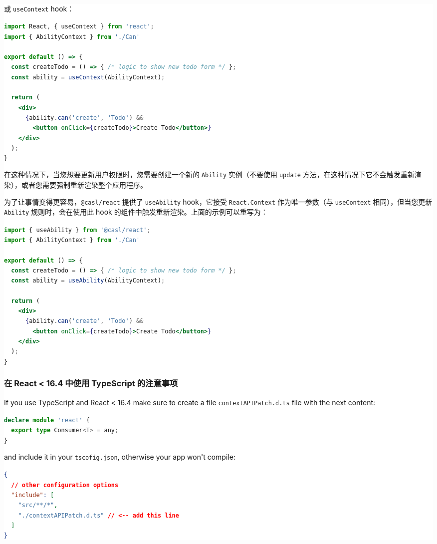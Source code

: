 或 `useContext` hook：

```jsx
import React, { useContext } from 'react';
import { AbilityContext } from './Can'

export default () => {
  const createTodo = () => { /* logic to show new todo form */ };
  const ability = useContext(AbilityContext);

  return (
    <div>
      {ability.can('create', 'Todo') &&
        <button onClick={createTodo}>Create Todo</button>}
    </div>
  );
}
```

在这种情况下，当您想要更新用户权限时，您需要创建一个新的 `Ability` 实例（不要使用 `update` 方法，在这种情况下它不会触发重新渲染），或者您需要强制重新渲染整个应用程序。

为了让事情变得更容易，`@casl/react` 提供了 `useAbility` hook，它接受 `React.Context` 作为唯一参数（与 `useContext` 相同），但当您更新 `Ability` 规则时，会在使用此 hook 的组件中触发重新渲染。上面的示例可以重写为：

```jsx
import { useAbility } from '@casl/react';
import { AbilityContext } from './Can'

export default () => {
  const createTodo = () => { /* logic to show new todo form */ };
  const ability = useAbility(AbilityContext);

  return (
    <div>
      {ability.can('create', 'Todo') &&
        <button onClick={createTodo}>Create Todo</button>}
    </div>
  );
}
```

### 在 React < 16.4 中使用 TypeScript 的注意事项

If you use TypeScript and React < 16.4 make sure to create a file `contextAPIPatch.d.ts` file with the next content:

```ts
declare module 'react' {
  export type Consumer<T> = any;
}
```

and include it in your `tscofig.json`, otherwise your app won't compile:

```json
{
  // other configuration options
  "include": [
    "src/**/*",
    "./contextAPIPatch.d.ts" // <-- add this line
  ]
}
```
